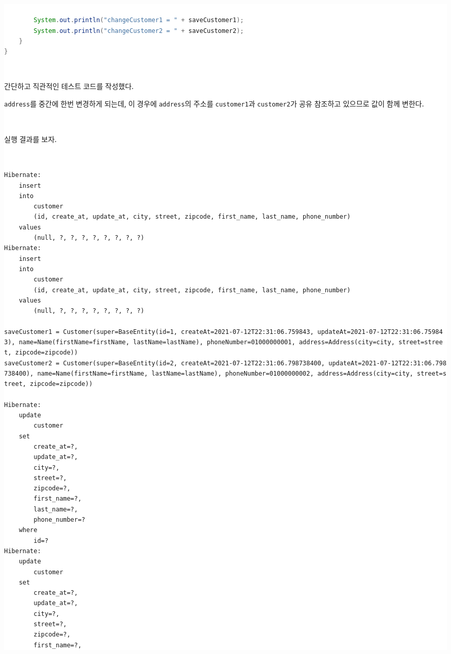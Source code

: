 ```java

        System.out.println("changeCustomer1 = " + saveCustomer1);
        System.out.println("changeCustomer2 = " + saveCustomer2);
    }
}
```

&nbsp;  

간단하고 직관적인 테스트 코드를 작성했다.

`address`를 중간에 한번 변경하게 되는데, 이 경우에 `address`의 주소를 `customer1`과 `customer2`가 공유 참조하고 있으므로 값이 함께 변한다.

&nbsp;  

실행 결과를 보자.

&nbsp;  

```shell
Hibernate: 
    insert 
    into
        customer
        (id, create_at, update_at, city, street, zipcode, first_name, last_name, phone_number) 
    values
        (null, ?, ?, ?, ?, ?, ?, ?, ?)
Hibernate: 
    insert 
    into
        customer
        (id, create_at, update_at, city, street, zipcode, first_name, last_name, phone_number) 
    values
        (null, ?, ?, ?, ?, ?, ?, ?, ?)
        
saveCustomer1 = Customer(super=BaseEntity(id=1, createAt=2021-07-12T22:31:06.759843, updateAt=2021-07-12T22:31:06.759843), name=Name(firstName=firstName, lastName=lastName), phoneNumber=01000000001, address=Address(city=city, street=street, zipcode=zipcode))
saveCustomer2 = Customer(super=BaseEntity(id=2, createAt=2021-07-12T22:31:06.798738400, updateAt=2021-07-12T22:31:06.798738400), name=Name(firstName=firstName, lastName=lastName), phoneNumber=01000000002, address=Address(city=city, street=street, zipcode=zipcode))

Hibernate: 
    update
        customer 
    set
        create_at=?,
        update_at=?,
        city=?,
        street=?,
        zipcode=?,
        first_name=?,
        last_name=?,
        phone_number=? 
    where
        id=?
Hibernate: 
    update
        customer 
    set
        create_at=?,
        update_at=?,
        city=?,
        street=?,
        zipcode=?,
        first_name=?,
```